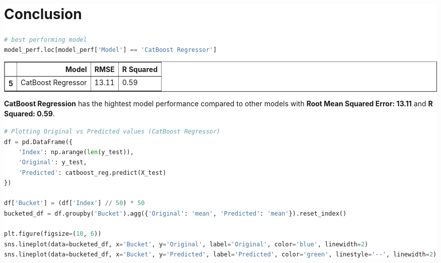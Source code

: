 

# **Conclusion**


```python
# best performing model
model_perf.loc[model_perf['Model'] == 'CatBoost Regressor']
```




<div>
<style scoped>
    .dataframe tbody tr th:only-of-type {
        vertical-align: middle;
    }

    .dataframe tbody tr th {
        vertical-align: top;
    }

    .dataframe thead th {
        text-align: right;
    }
</style>
<table border="1" class="dataframe">
  <thead>
    <tr style="text-align: right;">
      <th></th>
      <th>Model</th>
      <th>RMSE</th>
      <th>R Squared</th>
    </tr>
  </thead>
  <tbody>
    <tr>
      <th>5</th>
      <td>CatBoost Regressor</td>
      <td>13.11</td>
      <td>0.59</td>
    </tr>
  </tbody>
</table>
</div>



**CatBoost Regression** has the hightest model performance compared to other models with **Root Mean Squared Error: 13.11** and **R Squared: 0.59**.


```python
# Plotting Original vs Predicted values (CatBoost Regressor)
df = pd.DataFrame({
    'Index': np.arange(len(y_test)),
    'Original': y_test,
    'Predicted': catboost_reg.predict(X_test)
})

df['Bucket'] = (df['Index'] // 50) * 50
bucketed_df = df.groupby('Bucket').agg({'Original': 'mean', 'Predicted': 'mean'}).reset_index()

plt.figure(figsize=(10, 6))
sns.lineplot(data=bucketed_df, x='Bucket', y='Original', label='Original', color='blue', linewidth=2)
sns.lineplot(data=bucketed_df, x='Bucket', y='Predicted', label='Predicted', color='green', linestyle='--', linewidth=2)
```